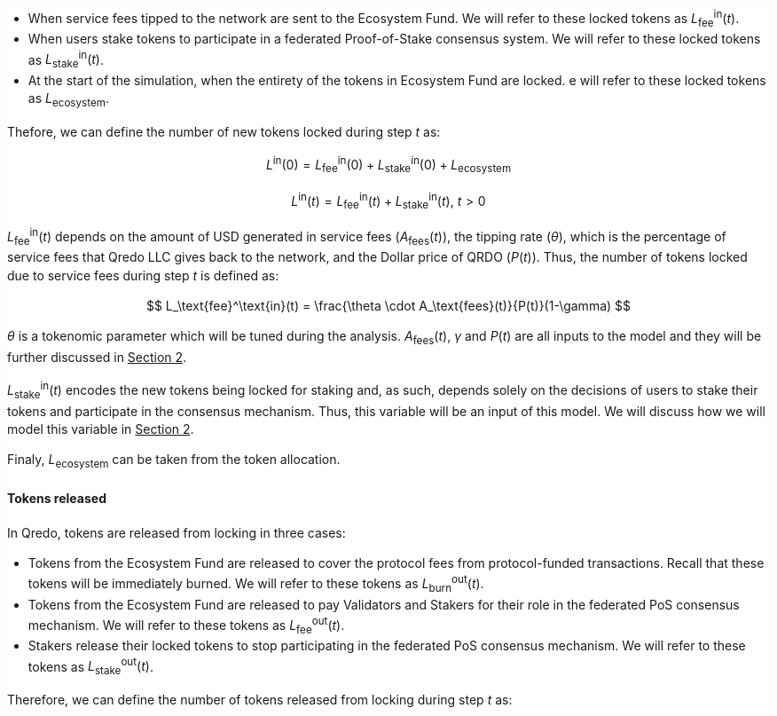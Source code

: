- When service fees tipped to the network are sent to the Ecosystem Fund. We will refer to these locked tokens as $L_\text{fee}^\text{in}(t)$.
- When users stake tokens to participate in a federated Proof-of-Stake consensus system. We will refer to these locked tokens as $L_\text{stake}^\text{in}(t)$.
- At the start of the simulation, when the entirety of the tokens in Ecosystem Fund are locked. e will refer to these locked tokens as $L_\text{ecosystem}$.

Thefore, we can define the number of new tokens locked during step $t$ as:

$$
L^\text{in}(0) = 
    L_\text{fee}^\text{in}(0) 
    + L_\text{stake}^\text{in}(0)
    +L_\text{ecosystem}
$$

$$
L^\text{in}(t) = 
    L_\text{fee}^\text{in}(t) 
    + L_\text{stake}^\text{in}(t), \  t>0
$$

$L_\text{fee}^\text{in}(t)$ depends on the amount of USD generated in service fees ($A_\text{fees}(t)$), the tipping rate ($\theta$), which is the percentage of service fees that Qredo LLC gives back to the network, and the Dollar price of QRDO ($P(t)$). Thus, the number of tokens locked due to service fees during step $t$ is defined as:

$$
L_\text{fee}^\text{in}(t) = 
    \frac{\theta \cdot A_\text{fees}(t)}{P(t)}(1-\gamma)
$$

$\theta$ is a tokenomic parameter which will be tuned during the analysis. $A_\text{fees}(t)$, $\gamma$ and $P(t)$ are all inputs to the model and they will be further discussed in [Section 2](#2-Model-inputs-parameters-and-possible-scenarios).

$L_\text{stake}^\text{in}(t)$ encodes the new tokens being locked for staking and, as such, depends solely on the decisions of users to stake their tokens and participate in the consensus mechanism. Thus, this variable will be an input of this model. We will discuss how we will model this variable in [Section 2](#2-Model-inputs-parameters-and-possible-scenarios).

Finaly, $L_\text{ecosystem}$ can be taken from the token allocation.

#### Tokens released

In Qredo, tokens are released from locking in three cases:

- Tokens from the Ecosystem Fund are released to cover the protocol fees from protocol-funded transactions. Recall that these tokens will be immediately burned. We will refer to these tokens as $L_\text{burn}^\text{out}(t)$.
- Tokens from the Ecosystem Fund are released to pay Validators and Stakers for their role in the federated PoS consensus mechanism. We will refer to these tokens as $L_\text{fee}^\text{out}(t)$.
- Stakers release their locked tokens to stop participating in the federated PoS consensus mechanism. We will refer to these tokens as $L_\text{stake}^\text{out}(t)$.


Therefore, we can define the number of tokens released from locking during step $t$ as:
